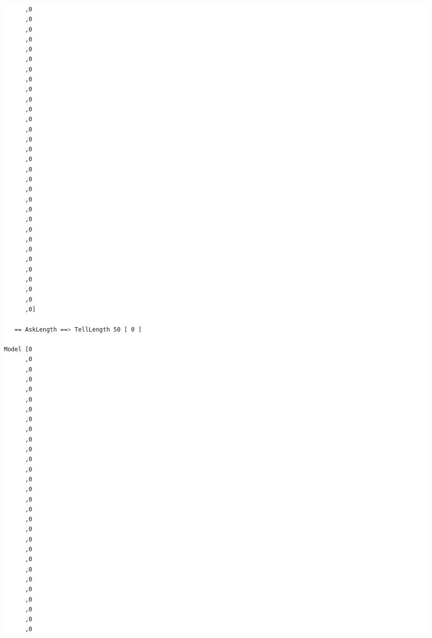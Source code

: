 ```bash
      ,0
      ,0
      ,0
      ,0
      ,0
      ,0
      ,0
      ,0
      ,0
      ,0
      ,0
      ,0
      ,0
      ,0
      ,0
      ,0
      ,0
      ,0
      ,0
      ,0
      ,0
      ,0
      ,0
      ,0
      ,0
      ,0
      ,0
      ,0
      ,0
      ,0
      ,0]

   == AskLength ==> TellLength 50 [ 0 ]

Model [0
      ,0
      ,0
      ,0
      ,0
      ,0
      ,0
      ,0
      ,0
      ,0
      ,0
      ,0
      ,0
      ,0
      ,0
      ,0
      ,0
      ,0
      ,0
      ,0
      ,0
      ,0
      ,0
      ,0
      ,0
      ,0
      ,0
      ,0
      ,0
```